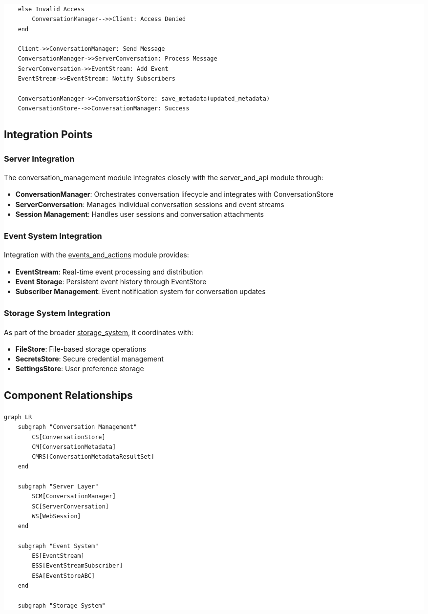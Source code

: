 ```mermaid
    else Invalid Access
        ConversationManager-->>Client: Access Denied
    end
    
    Client->>ConversationManager: Send Message
    ConversationManager->>ServerConversation: Process Message
    ServerConversation->>EventStream: Add Event
    EventStream->>EventStream: Notify Subscribers
    
    ConversationManager->>ConversationStore: save_metadata(updated_metadata)
    ConversationStore-->>ConversationManager: Success
```

## Integration Points

### Server Integration

The conversation_management module integrates closely with the [server_and_api](server_and_api.md) module through:

- **ConversationManager**: Orchestrates conversation lifecycle and integrates with ConversationStore
- **ServerConversation**: Manages individual conversation sessions and event streams
- **Session Management**: Handles user sessions and conversation attachments

### Event System Integration

Integration with the [events_and_actions](events_and_actions.md) module provides:

- **EventStream**: Real-time event processing and distribution
- **Event Storage**: Persistent event history through EventStore
- **Subscriber Management**: Event notification system for conversation updates

### Storage System Integration

As part of the broader [storage_system](storage_system.md), it coordinates with:

- **FileStore**: File-based storage operations
- **SecretsStore**: Secure credential management
- **SettingsStore**: User preference storage

## Component Relationships

```mermaid
graph LR
    subgraph "Conversation Management"
        CS[ConversationStore]
        CM[ConversationMetadata]
        CMRS[ConversationMetadataResultSet]
    end
    
    subgraph "Server Layer"
        SCM[ConversationManager]
        SC[ServerConversation]
        WS[WebSession]
    end
    
    subgraph "Event System"
        ES[EventStream]
        ESS[EventStreamSubscriber]
        ESA[EventStoreABC]
    end
    
    subgraph "Storage System"
```